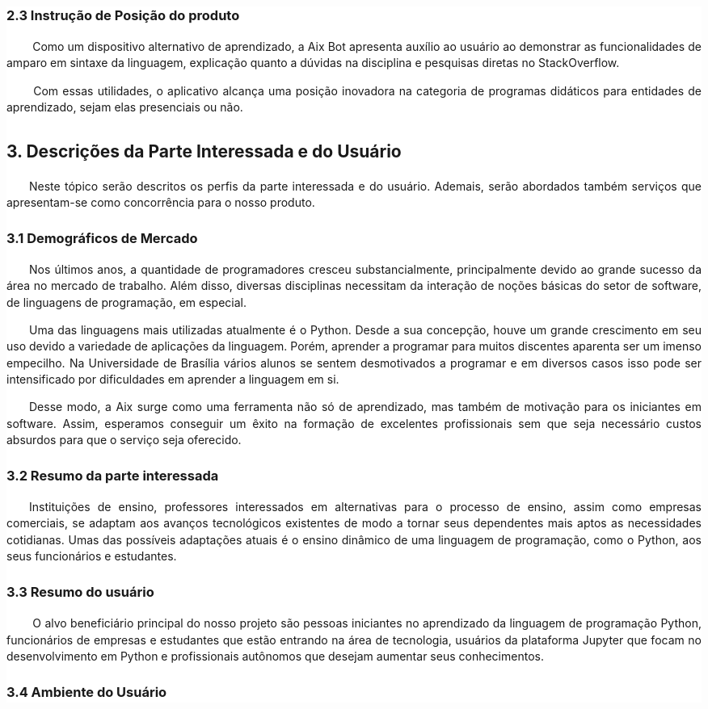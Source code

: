 ### 2.3  Instrução de Posição do produto

<p align="justify"> &emsp;&emsp;
Como um dispositivo alternativo de aprendizado, a Aix Bot apresenta auxílio ao usuário ao demonstrar as funcionalidades de amparo em sintaxe da linguagem, explicação quanto a dúvidas na disciplina e pesquisas diretas
no StackOverflow.</p>

<p align="justify"> &emsp;&emsp;
Com essas utilidades, o aplicativo alcança uma posição inovadora na categoria de programas didáticos para entidades de aprendizado, sejam elas presenciais ou não.</p>

## 3. Descrições da Parte Interessada e do Usuário

<p align="justify"> &emsp;&emsp;Neste tópico serão descritos os perfis da parte interessada e do usuário. Ademais, serão abordados também serviços que apresentam-se como concorrência para o nosso produto. </p>

### 3.1 Demográficos de Mercado

<p align="justify"> &emsp;&emsp;Nos últimos anos, a quantidade de programadores cresceu substancialmente, principalmente devido ao grande sucesso da área no mercado de trabalho. Além disso, diversas disciplinas necessitam da interação de noções básicas do
setor de software, de linguagens de programação, em especial. </p>

<p align="justify"> &emsp;&emsp;Uma das linguagens mais utilizadas atualmente é o Python. Desde a sua concepção, houve um grande crescimento em seu uso devido a variedade de aplicações da linguagem. Porém, aprender a programar para muitos discentes aparenta ser um imenso empecilho. Na Universidade de Brasília vários alunos se sentem desmotivados a programar e em diversos casos isso pode ser intensificado por dificuldades em aprender a linguagem em si.</p>

<p align="justify"> &emsp;&emsp;Desse modo, a Aix surge como uma ferramenta não só de aprendizado, mas também de motivação para os iniciantes em software. Assim, esperamos conseguir um êxito na formação de excelentes profissionais sem que seja necessário custos absurdos para que o serviço seja oferecido.</p>

### 3.2 Resumo da parte interessada

<p align="justify"> &emsp;&emsp;Instituições de ensino, professores interessados em alternativas para o processo de ensino, assim como empresas comerciais, se adaptam aos avanços tecnológicos existentes de modo a tornar seus dependentes mais aptos as necessidades cotidianas. Umas das possíveis adaptações atuais é o ensino dinâmico de uma linguagem de programação, como o Python, aos seus funcionários e estudantes. </p>

### 3.3 Resumo do usuário

<p align="justify"> &emsp;&emsp;
O alvo beneficiário principal do nosso projeto são pessoas iniciantes no aprendizado da linguagem de programação Python, funcionários de empresas e estudantes que estão entrando na área de tecnologia, usuários da plataforma Jupyter que focam no desenvolvimento em Python e profissionais autônomos que desejam aumentar seus conhecimentos.</p>

### 3.4 Ambiente do Usuário
